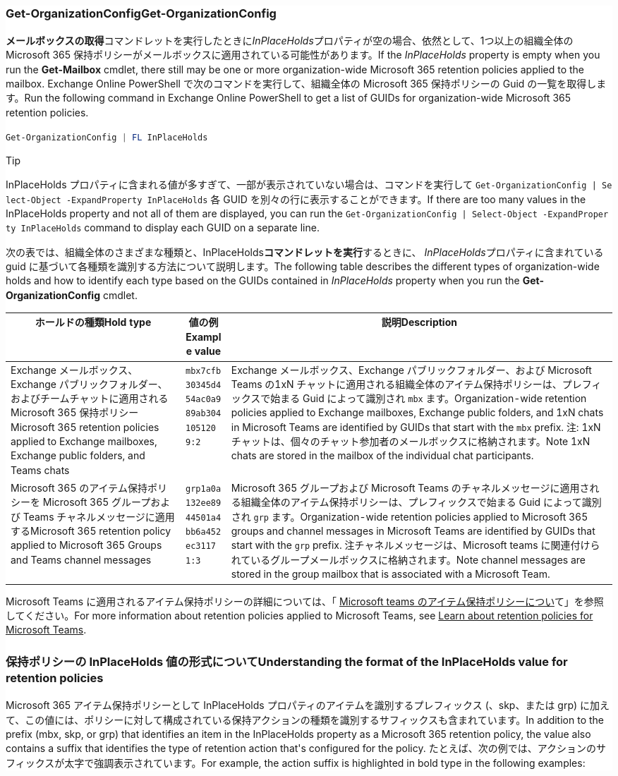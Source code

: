 ### <a name="get-organizationconfig"></a><span data-ttu-id="e2d9f-157">Get-OrganizationConfig</span><span class="sxs-lookup"><span data-stu-id="e2d9f-157">Get-OrganizationConfig</span></span>
<span data-ttu-id="e2d9f-158">**メールボックスの取得**コマンドレットを実行したときに*InPlaceHolds*プロパティが空の場合、依然として、1つ以上の組織全体の Microsoft 365 保持ポリシーがメールボックスに適用されている可能性があります。</span><span class="sxs-lookup"><span data-stu-id="e2d9f-158">If the *InPlaceHolds* property is empty when you run the **Get-Mailbox** cmdlet, there still may be one or more organization-wide Microsoft 365 retention policies applied to the mailbox.</span></span> <span data-ttu-id="e2d9f-159">Exchange Online PowerShell で次のコマンドを実行して、組織全体の Microsoft 365 保持ポリシーの Guid の一覧を取得します。</span><span class="sxs-lookup"><span data-stu-id="e2d9f-159">Run the following command in Exchange Online PowerShell to get a list of GUIDs for organization-wide Microsoft 365 retention policies.</span></span>

```powershell
Get-OrganizationConfig | FL InPlaceHolds
```

> [!TIP]
> <span data-ttu-id="e2d9f-160">InPlaceHolds プロパティに含まれる値が多すぎて、一部が表示されていない場合は、コマンドを実行して `Get-OrganizationConfig | Select-Object -ExpandProperty InPlaceHolds` 各 GUID を別々の行に表示することができます。</span><span class="sxs-lookup"><span data-stu-id="e2d9f-160">If there are too many values in the InPlaceHolds property and not all of them are displayed, you can run the `Get-OrganizationConfig | Select-Object -ExpandProperty InPlaceHolds` command to display each GUID on a separate line.</span></span>

<span data-ttu-id="e2d9f-161">次の表では、組織全体のさまざまな種類と、InPlaceHolds**コマンドレットを実行**するときに、 *InPlaceHolds*プロパティに含まれている guid に基づいて各種類を識別する方法について説明します。</span><span class="sxs-lookup"><span data-stu-id="e2d9f-161">The following table describes the different types of organization-wide holds and how to identify each type based on the GUIDs contained in *InPlaceHolds* property when you run the **Get-OrganizationConfig** cmdlet.</span></span>


|<span data-ttu-id="e2d9f-162">ホールドの種類</span><span class="sxs-lookup"><span data-stu-id="e2d9f-162">Hold type</span></span>  |<span data-ttu-id="e2d9f-163">値の例</span><span class="sxs-lookup"><span data-stu-id="e2d9f-163">Example value</span></span>  |<span data-ttu-id="e2d9f-164">説明</span><span class="sxs-lookup"><span data-stu-id="e2d9f-164">Description</span></span>  |
|---------|---------|---------|
|<span data-ttu-id="e2d9f-165">Exchange メールボックス、Exchange パブリックフォルダー、およびチームチャットに適用される Microsoft 365 保持ポリシー</span><span class="sxs-lookup"><span data-stu-id="e2d9f-165">Microsoft 365 retention policies applied to Exchange mailboxes, Exchange public folders, and Teams chats</span></span>    |      `mbx7cfb30345d454ac0a989ab3041051209:2`   |   <span data-ttu-id="e2d9f-166">Exchange メールボックス、Exchange パブリックフォルダー、および Microsoft Teams の1xN チャットに適用される組織全体のアイテム保持ポリシーは、プレフィックスで始まる Guid によって識別され `mbx` ます。</span><span class="sxs-lookup"><span data-stu-id="e2d9f-166">Organization-wide retention policies applied to Exchange mailboxes, Exchange public folders, and 1xN chats in Microsoft Teams are identified by GUIDs that start with the `mbx` prefix.</span></span> <span data-ttu-id="e2d9f-167">注: 1xN チャットは、個々のチャット参加者のメールボックスに格納されます。</span><span class="sxs-lookup"><span data-stu-id="e2d9f-167">Note 1xN chats are stored in the mailbox of the individual chat participants.</span></span>      |
|<span data-ttu-id="e2d9f-168">Microsoft 365 のアイテム保持ポリシーを Microsoft 365 グループおよび Teams チャネルメッセージに適用する</span><span class="sxs-lookup"><span data-stu-id="e2d9f-168">Microsoft 365 retention policy applied to Microsoft 365 Groups and Teams channel messages</span></span>     |   `grp1a0a132ee8944501a4bb6a452ec31171:3`      |    <span data-ttu-id="e2d9f-169">Microsoft 365 グループおよび Microsoft Teams のチャネルメッセージに適用される組織全体のアイテム保持ポリシーは、プレフィックスで始まる Guid によって識別され `grp` ます。</span><span class="sxs-lookup"><span data-stu-id="e2d9f-169">Organization-wide retention policies applied to Microsoft 365 groups and channel messages in Microsoft Teams are identified by GUIDs that start with the `grp` prefix.</span></span> <span data-ttu-id="e2d9f-170">注チャネルメッセージは、Microsoft teams に関連付けられているグループメールボックスに格納されます。</span><span class="sxs-lookup"><span data-stu-id="e2d9f-170">Note channel messages are stored in the group mailbox that is associated with a Microsoft Team.</span></span>     |

<span data-ttu-id="e2d9f-171">Microsoft Teams に適用されるアイテム保持ポリシーの詳細については、「 [Microsoft teams のアイテム保持ポリシーについ](retention-policies-teams.md)て」を参照してください。</span><span class="sxs-lookup"><span data-stu-id="e2d9f-171">For more information about retention policies applied to Microsoft Teams, see [Learn about retention policies for Microsoft Teams](retention-policies-teams.md).</span></span>

### <a name="understanding-the-format-of-the-inplaceholds-value-for-retention-policies"></a><span data-ttu-id="e2d9f-172">保持ポリシーの InPlaceHolds 値の形式について</span><span class="sxs-lookup"><span data-stu-id="e2d9f-172">Understanding the format of the InPlaceHolds value for retention policies</span></span>

<span data-ttu-id="e2d9f-173">Microsoft 365 アイテム保持ポリシーとして InPlaceHolds プロパティのアイテムを識別するプレフィックス (、skp、または grp) に加えて、この値には、ポリシーに対して構成されている保持アクションの種類を識別するサフィックスも含まれています。</span><span class="sxs-lookup"><span data-stu-id="e2d9f-173">In addition to the prefix (mbx, skp, or grp) that identifies an item in the InPlaceHolds property as a Microsoft 365 retention policy, the value also contains a suffix that identifies the type of retention action that's configured for the policy.</span></span> <span data-ttu-id="e2d9f-174">たとえば、次の例では、アクションのサフィックスが太字で強調表示されています。</span><span class="sxs-lookup"><span data-stu-id="e2d9f-174">For example, the action suffix is highlighted in bold type in the following examples:</span></span>
